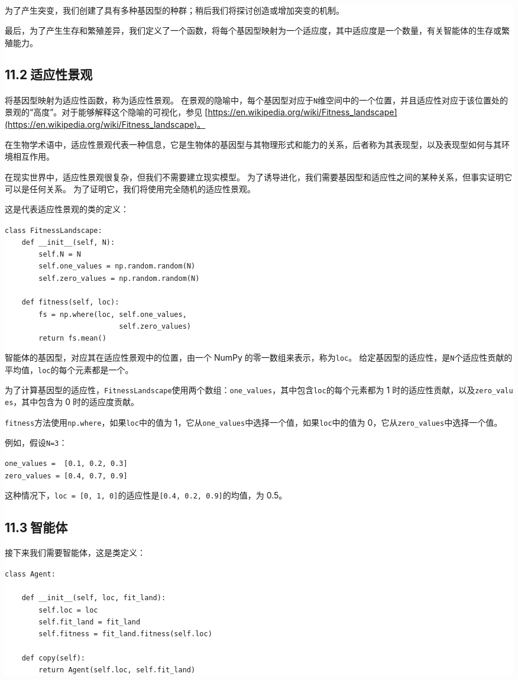 为了产生突变，我们创建了具有多种基因型的种群；稍后我们将探讨创造或增加突变的机制。

最后，为了产生生存和繁殖差异，我们定义了一个函数，将每个基因型映射为一个适应度，其中适应度是一个数量，有关智能体的生存或繁殖能力。

## 11.2 适应性景观

将基因型映射为适应性函数，称为适应性景观。 在景观的隐喻中，每个基因型对应于`N`维空间中的一个位置，并且适应性对应于该位置处的景观的“高度”。对于能够解释这个隐喻的可视化，参见 [https://en.wikipedia.org/wiki/Fitness_landscape](https://en.wikipedia.org/wiki/Fitness_landscape)。

在生物学术语中，适应性景观代表一种信息，它是生物体的基因型与其物理形式和能力的关系，后者称为其表现型，以及表现型如何与其环境相互作用。

在现实世界中，适应性景观很复杂，但我们不需要建立现实模型。 为了诱导进化，我们需要基因型和适应性之间的某种关系，但事实证明它可以是任何关系。 为了证明它，我们将使用完全随机的适应性景观。

这是代表适应性景观的类的定义：

```
class FitnessLandscape:
    def __init__(self, N):
        self.N = N
        self.one_values = np.random.random(N)
        self.zero_values = np.random.random(N)

    def fitness(self, loc):
        fs = np.where(loc, self.one_values,
                           self.zero_values)
        return fs.mean()
```

智能体的基因型，对应其在适应性景观中的位置，由一个 NumPy 的零一数组来表示，称为`loc`。 给定基因型的适应性，是`N`个适应性贡献的平均值，`loc`的每个元素都是一个。

为了计算基因型的适应性，`FitnessLandscape`使用两个数组：`one_values`，其中包含`loc`的每个元素都为 1 时的适应性贡献，以及`zero_values`，其中包含为 0 时的适应度贡献。

`fitness`方法使用`np.where`，如果`loc`中的值为 1，它从`one_values`中选择一个值，如果`loc`中的值为 0，它从`zero_values`中选择一个值。

例如，假设`N=3`：

```
one_values =  [0.1, 0.2, 0.3]
zero_values = [0.4, 0.7, 0.9]
```

这种情况下，`loc = [0, 1, 0]`的适应性是`[0.4, 0.2, 0.9]`的均值，为 0.5。

## 11.3 智能体

接下来我们需要智能体，这是类定义：

```
class Agent:

    def __init__(self, loc, fit_land):
        self.loc = loc
        self.fit_land = fit_land
        self.fitness = fit_land.fitness(self.loc)

    def copy(self):
        return Agent(self.loc, self.fit_land)
```
